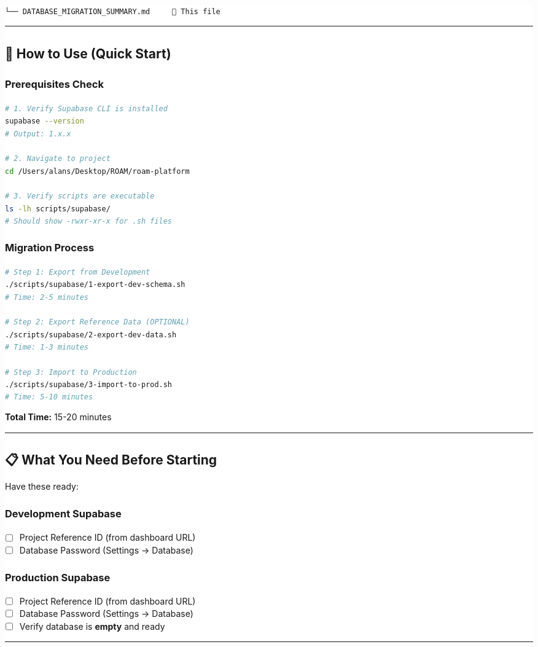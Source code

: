 ```
└── DATABASE_MIGRATION_SUMMARY.md     📄 This file
```

---

## 🚀 How to Use (Quick Start)

### Prerequisites Check

```bash
# 1. Verify Supabase CLI is installed
supabase --version
# Output: 1.x.x

# 2. Navigate to project
cd /Users/alans/Desktop/ROAM/roam-platform

# 3. Verify scripts are executable
ls -lh scripts/supabase/
# Should show -rwxr-xr-x for .sh files
```

### Migration Process

```bash
# Step 1: Export from Development
./scripts/supabase/1-export-dev-schema.sh
# Time: 2-5 minutes

# Step 2: Export Reference Data (OPTIONAL)
./scripts/supabase/2-export-dev-data.sh
# Time: 1-3 minutes

# Step 3: Import to Production
./scripts/supabase/3-import-to-prod.sh
# Time: 5-10 minutes
```

**Total Time:** 15-20 minutes

---

## 📋 What You Need Before Starting

Have these ready:

### Development Supabase
- [ ] Project Reference ID (from dashboard URL)
- [ ] Database Password (Settings → Database)

### Production Supabase  
- [ ] Project Reference ID (from dashboard URL)
- [ ] Database Password (Settings → Database)
- [ ] Verify database is **empty** and ready

---